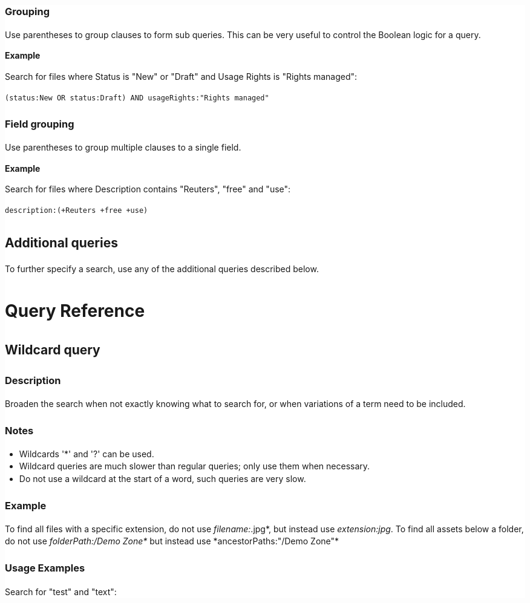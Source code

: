 ### Grouping

Use parentheses to group clauses to form sub queries. This can be very useful to control the Boolean logic for a query.

**Example**

Search for files where Status is "New" or "Draft" and Usage Rights is "Rights managed":

```
(status:New OR status:Draft) AND usageRights:"Rights managed"
```

### Field grouping

Use parentheses to group multiple clauses to a single field.

**Example**

Search for files where Description contains "Reuters", "free" and "use":

```
description:(+Reuters +free +use)
```

## Additional queries

To further specify a search, use any of the additional queries described below.

# Query Reference

## Wildcard query

### Description

Broaden the search when not exactly knowing what to search for, or when variations of a term need to be included.

### Notes

-   Wildcards '\*' and '?' can be used.
-   Wildcard queries are much slower than regular queries; only use them when necessary.
-   Do not use a wildcard at the start of a word, such queries are very slow.

### Example

To find all files with a specific extension, do not use _filename:_.jpg*, but instead use *extension:jpg*. To find all assets below a folder, do not use *folderPath:/Demo Zone\** but instead use *ancestorPaths:"/Demo Zone"\*

### Usage Examples

Search for "test" and "text":
